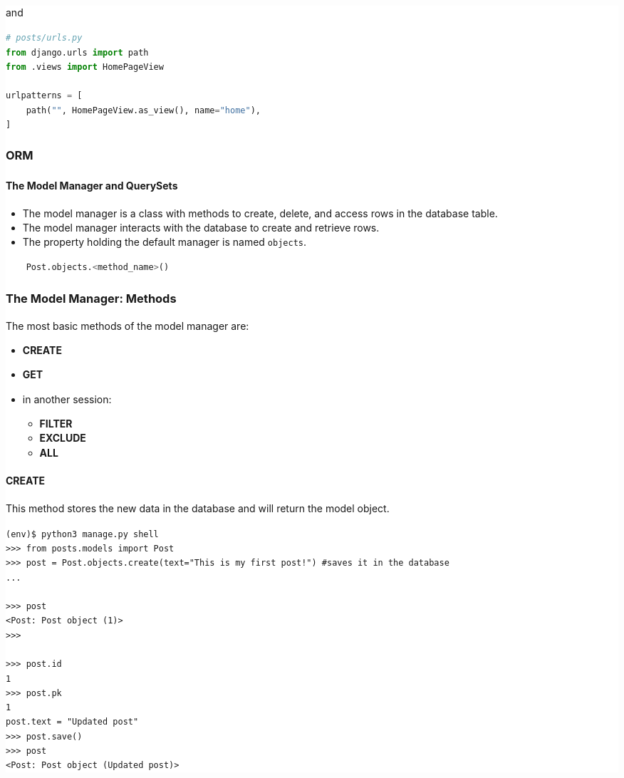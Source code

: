 and

```python
# posts/urls.py
from django.urls import path
from .views import HomePageView

urlpatterns = [
    path("", HomePageView.as_view(), name="home"),
]
```

### ORM

#### The Model Manager and QuerySets

- The model manager is a class with methods to create, delete, and access rows in the database table.
- The model manager interacts with the database to create and retrieve rows.
- The property holding the default manager is named `objects`.

```python
    Post.objects.<method_name>()
```

### The Model Manager: Methods

The most basic methods of the model manager are:
- **CREATE** 
- **GET**

- in another session:

    - **FILTER**
    - **EXCLUDE**
    - **ALL**


#### CREATE

This method stores the new data in the database and will return the model object.

```shell
(env)$ python3 manage.py shell
>>> from posts.models import Post
>>> post = Post.objects.create(text="This is my first post!") #saves it in the database
...

>>> post
<Post: Post object (1)>
>>> 

>>> post.id
1
>>> post.pk
1
post.text = "Updated post"
>>> post.save()
>>> post
<Post: Post object (Updated post)>
```
